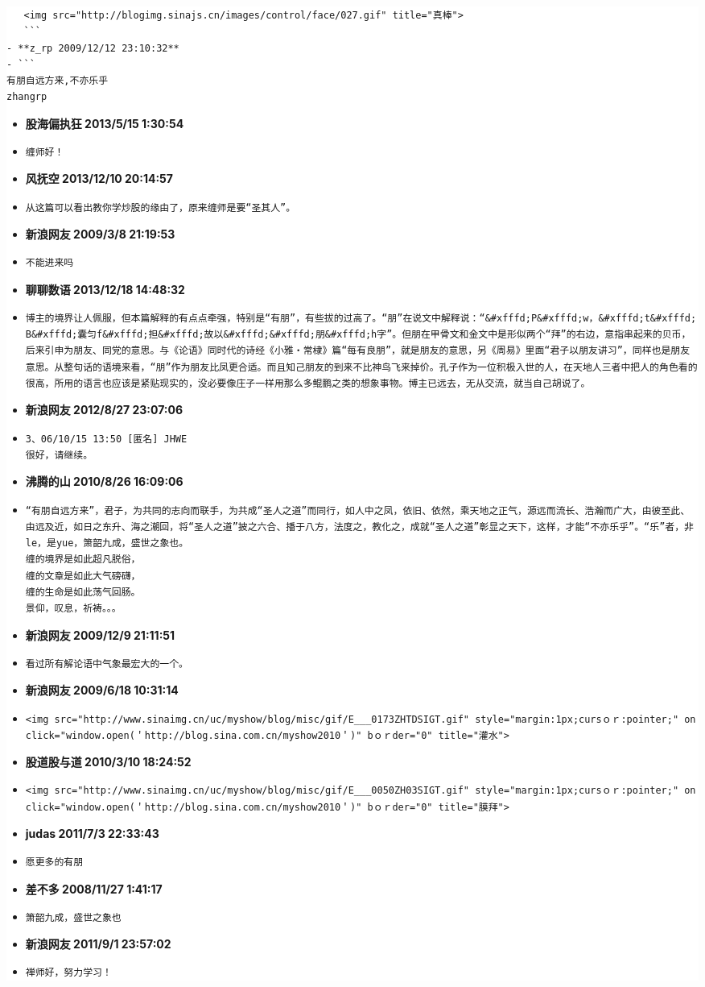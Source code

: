   ```
     <img src="http://blogimg.sinajs.cn/images/control/face/027.gif" title="真棒">
     ```
- **z_rp 2009/12/12 23:10:32**
- ```
  有朋自远方来,不亦乐乎
  zhangrp
  ```
- **股海偏执狂 2013/5/15 1:30:54**
- ```
  缠师好！
  ```
- **风抚空 2013/12/10 20:14:57**
- ```
  从这篇可以看出教你学炒股的缘由了，原来缠师是要“圣其人”。
  ```
- **新浪网友 2009/3/8 21:19:53**
- ```
  不能进来吗
  ```
- **聊聊数语 2013/12/18 14:48:32**
- ```
  博主的境界让人佩服，但本篇解释的有点点牵强，特别是“有朋”，有些拔的过高了。“朋”在说文中解释说：“&#xfffd;P&#xfffd;w，&#xfffd;t&#xfffd;B&#xfffd;囊匀f&#xfffd;担&#xfffd;故以&#xfffd;&#xfffd;朋&#xfffd;h字”。但朋在甲骨文和金文中是形似两个“拜”的右边，意指串起来的贝币，后来引申为朋友、同党的意思。与《论语》同时代的诗经《小雅・常棣》篇“每有良朋”，就是朋友的意思，另《周易》里面“君子以朋友讲习”，同样也是朋友意思。从整句话的语境来看，“朋”作为朋友比凤更合适。而且知己朋友的到来不比神鸟飞来掉价。孔子作为一位积极入世的人，在天地人三者中把人的角色看的很高，所用的语言也应该是紧贴现实的，没必要像庄子一样用那么多鲲鹏之类的想象事物。博主已远去，无从交流，就当自己胡说了。
  ```
- **新浪网友 2012/8/27 23:07:06**
- ```
  3、06/10/15 13:50 [匿名] JHWE
  很好，请继续。
  ```
- **沸腾的山 2010/8/26 16:09:06**
- ```
  “有朋自远方来”，君子，为共同的志向而联手，为共成“圣人之道”而同行，如人中之凤，依旧、依然，乘天地之正气，源远而流长、浩瀚而广大，由彼至此、由远及近，如日之东升、海之潮回，将“圣人之道”披之六合、播于八方，法度之，教化之，成就“圣人之道”彰显之天下，这样，才能“不亦乐乎”。“乐”者，非le，是yue，箫韶九成，盛世之象也。
  缠的境界是如此超凡脱俗，
  缠的文章是如此大气磅礴，
  缠的生命是如此荡气回肠。
  景仰，叹息，祈祷。。。
  ```
- **新浪网友 2009/12/9 21:11:51**
- ```
  看过所有解论语中气象最宏大的一个。
  ```
- **新浪网友 2009/6/18 10:31:14**
- ```
  <img src="http://www.sinaimg.cn/uc/myshow/blog/misc/gif/E___0173ZHTDSIGT.gif" style="margin:1px;cursｏｒ:pointer;" onclick="window.open(＇http://blog.sina.com.cn/myshow2010＇)" bｏｒder="0" title="灌水">
  ```
- **股道股与道 2010/3/10 18:24:52**
- ```
  <img src="http://www.sinaimg.cn/uc/myshow/blog/misc/gif/E___0050ZH03SIGT.gif" style="margin:1px;cursｏｒ:pointer;" onclick="window.open(＇http://blog.sina.com.cn/myshow2010＇)" bｏｒder="0" title="膜拜">
  ```
- **judas 2011/7/3 22:33:43**
- ```
  愿更多的有朋
  ```
- **差不多 2008/11/27 1:41:17**
- ```
  箫韶九成，盛世之象也
  ```
- **新浪网友 2011/9/1 23:57:02**
- ```
  禅师好，努力学习！
  ```